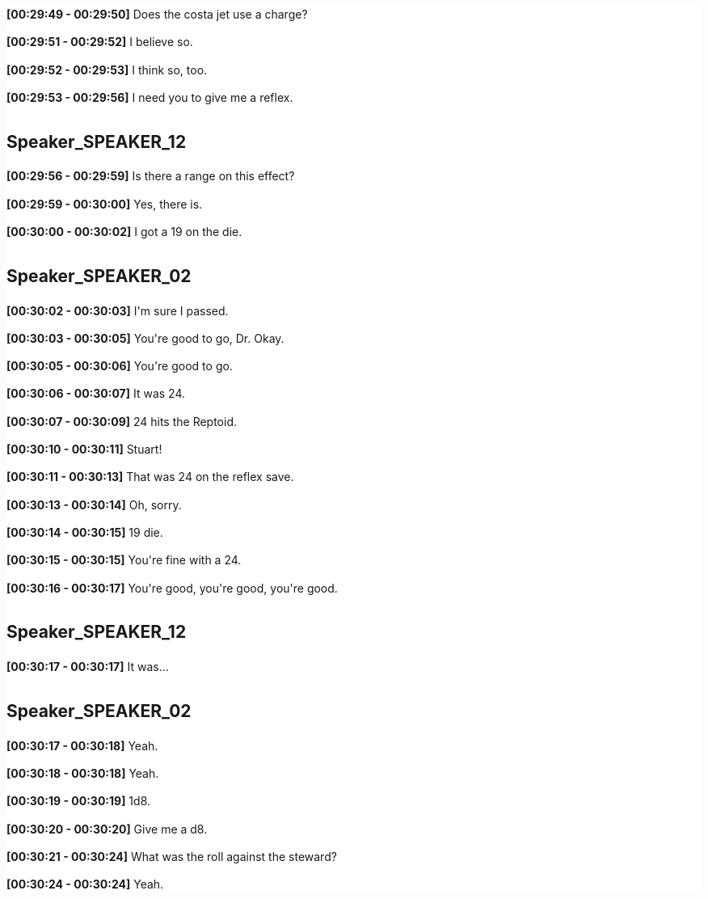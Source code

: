 **[00:29:49 - 00:29:50]** Does the costa jet use a charge?

**[00:29:51 - 00:29:52]** I believe so.

**[00:29:52 - 00:29:53]** I think so, too.

**[00:29:53 - 00:29:56]** I need you to give me a reflex.


## Speaker_SPEAKER_12

**[00:29:56 - 00:29:59]** Is there a range on this effect?

**[00:29:59 - 00:30:00]** Yes, there is.

**[00:30:00 - 00:30:02]** I got a 19 on the die.


## Speaker_SPEAKER_02

**[00:30:02 - 00:30:03]** I'm sure I passed.

**[00:30:03 - 00:30:05]** You're good to go, Dr. Okay.

**[00:30:05 - 00:30:06]** You're good to go.

**[00:30:06 - 00:30:07]** It was 24.

**[00:30:07 - 00:30:09]** 24 hits the Reptoid.

**[00:30:10 - 00:30:11]** Stuart!

**[00:30:11 - 00:30:13]** That was 24 on the reflex save.

**[00:30:13 - 00:30:14]** Oh, sorry.

**[00:30:14 - 00:30:15]** 19 die.

**[00:30:15 - 00:30:15]** You're fine with a 24.

**[00:30:16 - 00:30:17]** You're good, you're good, you're good.


## Speaker_SPEAKER_12

**[00:30:17 - 00:30:17]** It was...


## Speaker_SPEAKER_02

**[00:30:17 - 00:30:18]** Yeah.

**[00:30:18 - 00:30:18]** Yeah.

**[00:30:19 - 00:30:19]** 1d8.

**[00:30:20 - 00:30:20]** Give me a d8.

**[00:30:21 - 00:30:24]** What was the roll against the steward?

**[00:30:24 - 00:30:24]** Yeah.
